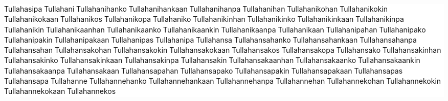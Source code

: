 Tullahasipa
Tullahani
Tullahanihanko
Tullahanihankaan
Tullahanihanpa
Tullahanihan
Tullahanikohan
Tullahanikokin
Tullahanikokaan
Tullahanikos
Tullahanikopa
Tullahaniko
Tullahanikinhan
Tullahanikinko
Tullahanikinkaan
Tullahanikinpa
Tullahanikin
Tullahanikaanhan
Tullahanikaanko
Tullahanikaankin
Tullahanikaanpa
Tullahanikaan
Tullahanipahan
Tullahanipako
Tullahanipakin
Tullahanipakaan
Tullahanipas
Tullahanipa
Tullahansa
Tullahansahanko
Tullahansahankaan
Tullahansahanpa
Tullahansahan
Tullahansakohan
Tullahansakokin
Tullahansakokaan
Tullahansakos
Tullahansakopa
Tullahansako
Tullahansakinhan
Tullahansakinko
Tullahansakinkaan
Tullahansakinpa
Tullahansakin
Tullahansakaanhan
Tullahansakaanko
Tullahansakaankin
Tullahansakaanpa
Tullahansakaan
Tullahansapahan
Tullahansapako
Tullahansapakin
Tullahansapakaan
Tullahansapas
Tullahansapa
Tullahanne
Tullahannehanko
Tullahannehankaan
Tullahannehanpa
Tullahannehan
Tullahannekohan
Tullahannekokin
Tullahannekokaan
Tullahannekos